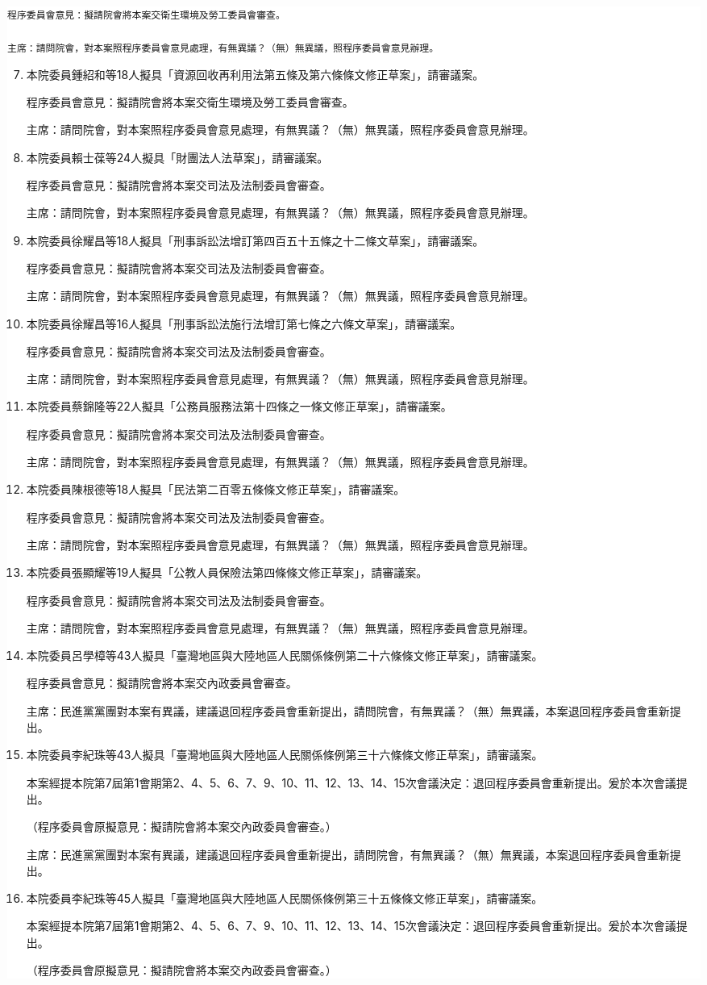     程序委員會意見：擬請院會將本案交衛生環境及勞工委員會審查。

    主席：請問院會，對本案照程序委員會意見處理，有無異議？（無）無異議，照程序委員會意見辦理。

7. 本院委員鍾紹和等18人擬具「資源回收再利用法第五條及第六條條文修正草案」，請審議案。

    程序委員會意見：擬請院會將本案交衛生環境及勞工委員會審查。

    主席：請問院會，對本案照程序委員會意見處理，有無異議？（無）無異議，照程序委員會意見辦理。

8. 本院委員賴士葆等24人擬具「財團法人法草案」，請審議案。

    程序委員會意見：擬請院會將本案交司法及法制委員會審查。

    主席：請問院會，對本案照程序委員會意見處理，有無異議？（無）無異議，照程序委員會意見辦理。

9. 本院委員徐耀昌等18人擬具「刑事訴訟法增訂第四百五十五條之十二條文草案」，請審議案。

    程序委員會意見：擬請院會將本案交司法及法制委員會審查。

    主席：請問院會，對本案照程序委員會意見處理，有無異議？（無）無異議，照程序委員會意見辦理。

10. 本院委員徐耀昌等16人擬具「刑事訴訟法施行法增訂第七條之六條文草案」，請審議案。

    程序委員會意見：擬請院會將本案交司法及法制委員會審查。

    主席：請問院會，對本案照程序委員會意見處理，有無異議？（無）無異議，照程序委員會意見辦理。

11. 本院委員蔡錦隆等22人擬具「公務員服務法第十四條之一條文修正草案」，請審議案。

    程序委員會意見：擬請院會將本案交司法及法制委員會審查。

    主席：請問院會，對本案照程序委員會意見處理，有無異議？（無）無異議，照程序委員會意見辦理。

12. 本院委員陳根德等18人擬具「民法第二百零五條條文修正草案」，請審議案。

    程序委員會意見：擬請院會將本案交司法及法制委員會審查。

    主席：請問院會，對本案照程序委員會意見處理，有無異議？（無）無異議，照程序委員會意見辦理。

13. 本院委員張顯耀等19人擬具「公教人員保險法第四條條文修正草案」，請審議案。

    程序委員會意見：擬請院會將本案交司法及法制委員會審查。

    主席：請問院會，對本案照程序委員會意見處理，有無異議？（無）無異議，照程序委員會意見辦理。

14. 本院委員呂學樟等43人擬具「臺灣地區與大陸地區人民關係條例第二十六條條文修正草案」，請審議案。

    程序委員會意見：擬請院會將本案交內政委員會審查。

    主席：民進黨黨團對本案有異議，建議退回程序委員會重新提出，請問院會，有無異議？（無）無異議，本案退回程序委員會重新提出。

15. 本院委員李紀珠等43人擬具「臺灣地區與大陸地區人民關係條例第三十六條條文修正草案」，請審議案。

    本案經提本院第7屆第1會期第2、4、5、6、7、9、10、11、12、13、14、15次會議決定：退回程序委員會重新提出。爰於本次會議提出。

    （程序委員會原擬意見：擬請院會將本案交內政委員會審查。）

    主席：民進黨黨團對本案有異議，建議退回程序委員會重新提出，請問院會，有無異議？（無）無異議，本案退回程序委員會重新提出。

16. 本院委員李紀珠等45人擬具「臺灣地區與大陸地區人民關係條例第三十五條條文修正草案」，請審議案。

    本案經提本院第7屆第1會期第2、4、5、6、7、9、10、11、12、13、14、15次會議決定：退回程序委員會重新提出。爰於本次會議提出。

    （程序委員會原擬意見：擬請院會將本案交內政委員會審查。）
